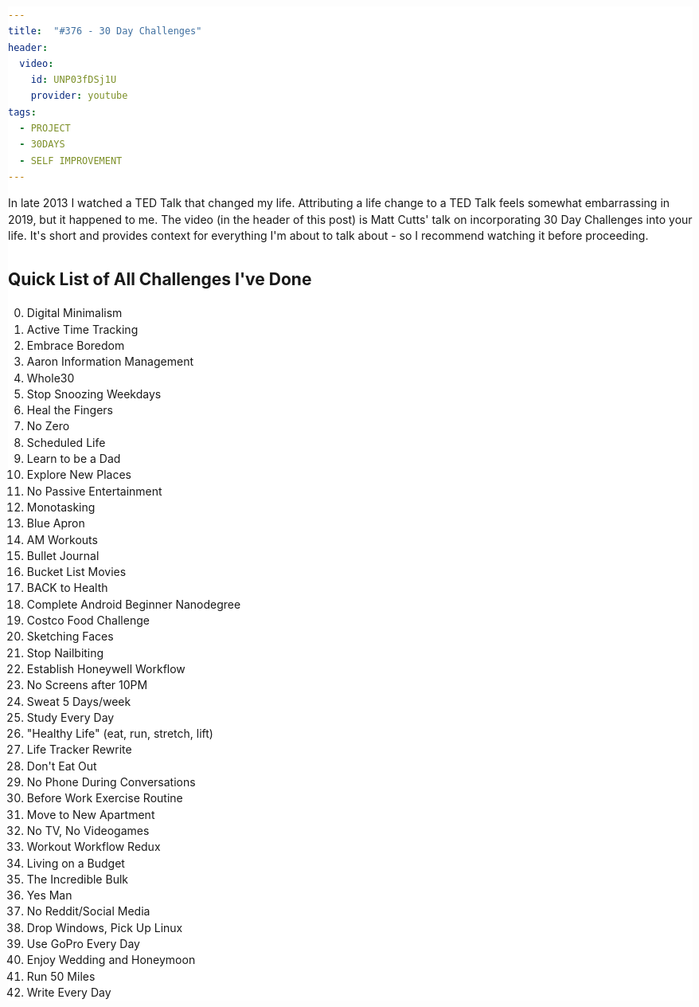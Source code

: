 ```yaml
---
title:  "#376 - 30 Day Challenges"
header:
  video:
    id: UNP03fDSj1U
    provider: youtube
tags:
  - PROJECT
  - 30DAYS
  - SELF IMPROVEMENT
---
```


In late 2013 I watched a TED Talk that changed my life. Attributing a life change to a TED Talk feels somewhat embarrassing in 2019, but it happened to me. The video (in the header of this post) is Matt Cutts' talk on incorporating 30 Day Challenges into your life. It's short and provides context for everything I'm about to talk about - so I recommend watching it before proceeding.

## Quick List of All Challenges I've Done

0. Digital Minimalism
0. Active Time Tracking
0. Embrace Boredom
0. Aaron Information Management
0. Whole30
0. Stop Snoozing Weekdays
0. Heal the Fingers
0. No Zero
0. Scheduled Life
0. Learn to be a Dad
0. Explore New Places
0. No Passive Entertainment
0. Monotasking
0. Blue Apron
0. AM Workouts
0. Bullet Journal
0. Bucket List Movies
0. BACK to Health
0. Complete Android Beginner Nanodegree
0. Costco Food Challenge
0. Sketching Faces
0. Stop Nailbiting
0. Establish Honeywell Workflow
0. No Screens after 10PM
0. Sweat 5 Days/week
0. Study Every Day
0. "Healthy Life" (eat, run, stretch, lift)
0. Life Tracker Rewrite
0. Don't Eat Out
0. No Phone During Conversations
0. Before Work Exercise Routine
0. Move to New Apartment
0. No TV, No Videogames
0. Workout Workflow Redux
0. Living on a Budget
0. The Incredible Bulk
0. Yes Man
0. No Reddit/Social Media
0. Drop Windows, Pick Up Linux
0. Use GoPro Every Day
0. Enjoy Wedding and Honeymoon
0. Run 50 Miles
0. Write Every Day